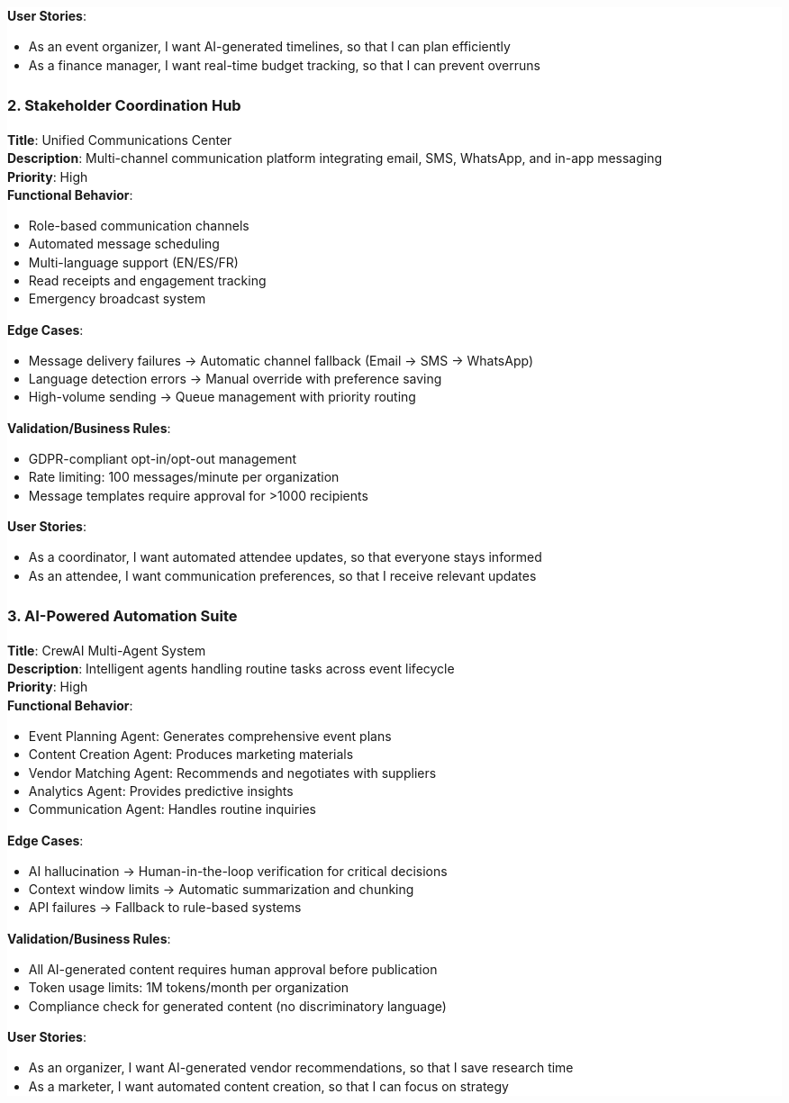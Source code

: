 **User Stories**:
- As an event organizer, I want AI-generated timelines, so that I can plan efficiently
- As a finance manager, I want real-time budget tracking, so that I can prevent overruns

### 2. Stakeholder Coordination Hub
**Title**: Unified Communications Center  
**Description**: Multi-channel communication platform integrating email, SMS, WhatsApp, and in-app messaging  
**Priority**: High  
**Functional Behavior**:
- Role-based communication channels
- Automated message scheduling
- Multi-language support (EN/ES/FR)
- Read receipts and engagement tracking
- Emergency broadcast system

**Edge Cases**:
- Message delivery failures → Automatic channel fallback (Email → SMS → WhatsApp)
- Language detection errors → Manual override with preference saving
- High-volume sending → Queue management with priority routing

**Validation/Business Rules**:
- GDPR-compliant opt-in/opt-out management
- Rate limiting: 100 messages/minute per organization
- Message templates require approval for >1000 recipients

**User Stories**:
- As a coordinator, I want automated attendee updates, so that everyone stays informed
- As an attendee, I want communication preferences, so that I receive relevant updates

### 3. AI-Powered Automation Suite
**Title**: CrewAI Multi-Agent System  
**Description**: Intelligent agents handling routine tasks across event lifecycle  
**Priority**: High  
**Functional Behavior**:
- Event Planning Agent: Generates comprehensive event plans
- Content Creation Agent: Produces marketing materials
- Vendor Matching Agent: Recommends and negotiates with suppliers
- Analytics Agent: Provides predictive insights
- Communication Agent: Handles routine inquiries

**Edge Cases**:
- AI hallucination → Human-in-the-loop verification for critical decisions
- Context window limits → Automatic summarization and chunking
- API failures → Fallback to rule-based systems

**Validation/Business Rules**:
- All AI-generated content requires human approval before publication
- Token usage limits: 1M tokens/month per organization
- Compliance check for generated content (no discriminatory language)

**User Stories**:
- As an organizer, I want AI-generated vendor recommendations, so that I save research time
- As a marketer, I want automated content creation, so that I can focus on strategy
